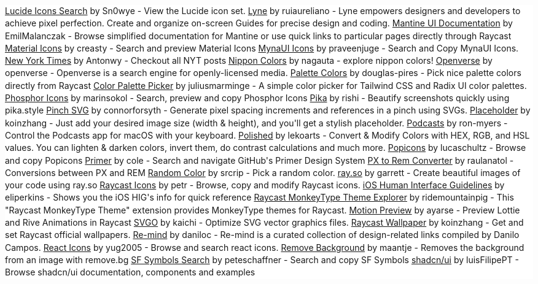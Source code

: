 [Lucide Icons Search](https://www.raycast.com/Sn0wye/lucide-icons) by Sn0wye - View the Lucide icon set.
[Lyne](https://www.raycast.com/ruiaureliano/lyne) by ruiaureliano - Lyne empowers designers and developers to achieve pixel perfection. Create and organize on-screen Guides for precise design and coding.
[Mantine UI Documentation](https://www.raycast.com/EmilMalanczak/mantine-documentation) by EmilMalanczak - Browse simplified documentation for Mantine or use quick links to particular pages directly through Raycast
[Material Icons](https://www.raycast.com/creasty/material-icons) by creasty - Search and preview Material Icons
[MynaUI Icons](https://www.raycast.com/praveenjuge/mynaui-icons) by praveenjuge - Search and Copy MynaUI Icons.
[New York Times](https://www.raycast.com/Antonwy/new-york-times) by Antonwy - Checkout all NYT posts
[Nippon Colors](https://www.raycast.com/nagauta/nippon-colors) by nagauta - explore nippon colors!
[Openverse](https://www.raycast.com/openverse/openverse) by openverse - Openverse is a search engine for openly-licensed media.
[Palette Colors](https://www.raycast.com/douglas-pires/palette-colors) by douglas-pires - Pick nice palette colors directly from Raycast
[Color Palette Picker](https://www.raycast.com/juliusmarminge/palette-picker) by juliusmarminge - A simple color picker for Tailwind CSS and Radix UI color palettes.
[Phosphor Icons](https://www.raycast.com/marinsokol/phosphor-icons) by marinsokol - Search, preview and copy Phosphor Icons
[Pika](https://www.raycast.com/rishi/pika) by rishi - Beautify screenshots quickly using pika.style
[Pinch SVG](https://www.raycast.com/connorforsyth/pinch-svg) by connorforsyth - Generate pixel spacing increments and references in a pinch using SVGs.
[Placeholder](https://www.raycast.com/koinzhang/placeholder) by koinzhang - Just add your desired image size (width & height), and you'll get a stylish placeholder.
[Podcasts](https://www.raycast.com/ron-myers/podcasts) by ron-myers - Control the Podcasts app for macOS with your keyboard.
[Polished](https://www.raycast.com/lekoarts/polished) by lekoarts - Convert & Modify Colors with HEX, RGB, and HSL values. You can lighten & darken colors, invert them, do contrast calculations and much more.
[Popicons](https://www.raycast.com/lucaschultz/popicons) by lucaschultz - Browse and copy Popicons
[Primer](https://www.raycast.com/cole/primer) by cole - Search and navigate GitHub's Primer Design System
[PX to Rem Converter](https://www.raycast.com/raulanatol/px-to-rem-converter) by raulanatol - Conversions between PX and REM
[Random Color](https://www.raycast.com/srcrip/random-color) by srcrip - Pick a random color.
[ray.so](https://www.raycast.com/garrett/ray-so) by garrett - Create beautiful images of your code using ray.so
[Raycast Icons](https://www.raycast.com/petr/raycast-icons) by petr - Browse, copy and modify Raycast icons.
[iOS Human Interface Guidelines](https://www.raycast.com/eliperkins/raycast-ios-hig) by eliperkins - Shows you the iOS HIG's info for quick reference
[Raycast MonkeyType Theme Explorer](https://www.raycast.com/ridemountainpig/raycast-monkeytype-theme) by ridemountainpig - This "Raycast MonkeyType Theme" extension provides MonkeyType themes for Raycast.
[Motion Preview](https://www.raycast.com/ayarse/raycast-motion-preview) by ayarse - Preview Lottie and Rive Animations in Raycast
[SVGO](https://www.raycast.com/kaichi/raycast-svgo) by kaichi - Optimize SVG vector graphics files.
[Raycast Wallpaper](https://www.raycast.com/koinzhang/raycast-wallpaper) by koinzhang - Get and set Raycast official wallpapers.
[Re-mind](https://www.raycast.com/daniloc/re-mind) by daniloc - Re-mind is a curated collection of design-related links compiled by Danilo Campos.
[React Icons](https://www.raycast.com/yug2005/react-icons) by yug2005 - Browse and search react icons.
[Remove Background](https://www.raycast.com/maantje/remove-background) by maantje - Removes the background from an image with remove.bg
[SF Symbols Search](https://www.raycast.com/peteschaffner/sf-symbols-search) by peteschaffner - Search and copy SF Symbols
[shadcn/ui](https://www.raycast.com/luisFilipePT/shadcn-ui) by luisFilipePT - Browse shadcn/ui documentation, components and examples